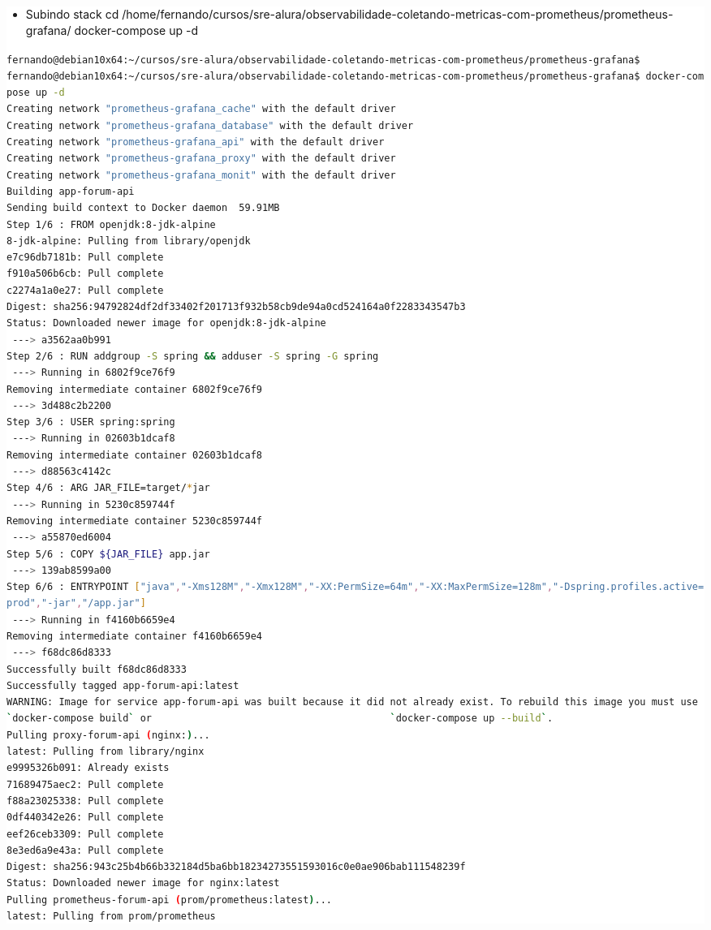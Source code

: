 





- Subindo stack
cd /home/fernando/cursos/sre-alura/observabilidade-coletando-metricas-com-prometheus/prometheus-grafana/
docker-compose up -d

~~~~bash
fernando@debian10x64:~/cursos/sre-alura/observabilidade-coletando-metricas-com-prometheus/prometheus-grafana$
fernando@debian10x64:~/cursos/sre-alura/observabilidade-coletando-metricas-com-prometheus/prometheus-grafana$ docker-compose up -d
Creating network "prometheus-grafana_cache" with the default driver
Creating network "prometheus-grafana_database" with the default driver
Creating network "prometheus-grafana_api" with the default driver
Creating network "prometheus-grafana_proxy" with the default driver
Creating network "prometheus-grafana_monit" with the default driver
Building app-forum-api
Sending build context to Docker daemon  59.91MB
Step 1/6 : FROM openjdk:8-jdk-alpine
8-jdk-alpine: Pulling from library/openjdk
e7c96db7181b: Pull complete
f910a506b6cb: Pull complete
c2274a1a0e27: Pull complete
Digest: sha256:94792824df2df33402f201713f932b58cb9de94a0cd524164a0f2283343547b3
Status: Downloaded newer image for openjdk:8-jdk-alpine
 ---> a3562aa0b991
Step 2/6 : RUN addgroup -S spring && adduser -S spring -G spring
 ---> Running in 6802f9ce76f9
Removing intermediate container 6802f9ce76f9
 ---> 3d488c2b2200
Step 3/6 : USER spring:spring
 ---> Running in 02603b1dcaf8
Removing intermediate container 02603b1dcaf8
 ---> d88563c4142c
Step 4/6 : ARG JAR_FILE=target/*jar
 ---> Running in 5230c859744f
Removing intermediate container 5230c859744f
 ---> a55870ed6004
Step 5/6 : COPY ${JAR_FILE} app.jar
 ---> 139ab8599a00
Step 6/6 : ENTRYPOINT ["java","-Xms128M","-Xmx128M","-XX:PermSize=64m","-XX:MaxPermSize=128m","-Dspring.profiles.active=prod","-jar","/app.jar"]
 ---> Running in f4160b6659e4
Removing intermediate container f4160b6659e4
 ---> f68dc86d8333
Successfully built f68dc86d8333
Successfully tagged app-forum-api:latest
WARNING: Image for service app-forum-api was built because it did not already exist. To rebuild this image you must use `docker-compose build` or                                         `docker-compose up --build`.
Pulling proxy-forum-api (nginx:)...
latest: Pulling from library/nginx
e9995326b091: Already exists
71689475aec2: Pull complete
f88a23025338: Pull complete
0df440342e26: Pull complete
eef26ceb3309: Pull complete
8e3ed6a9e43a: Pull complete
Digest: sha256:943c25b4b66b332184d5ba6bb18234273551593016c0e0ae906bab111548239f
Status: Downloaded newer image for nginx:latest
Pulling prometheus-forum-api (prom/prometheus:latest)...
latest: Pulling from prom/prometheus
~~~~